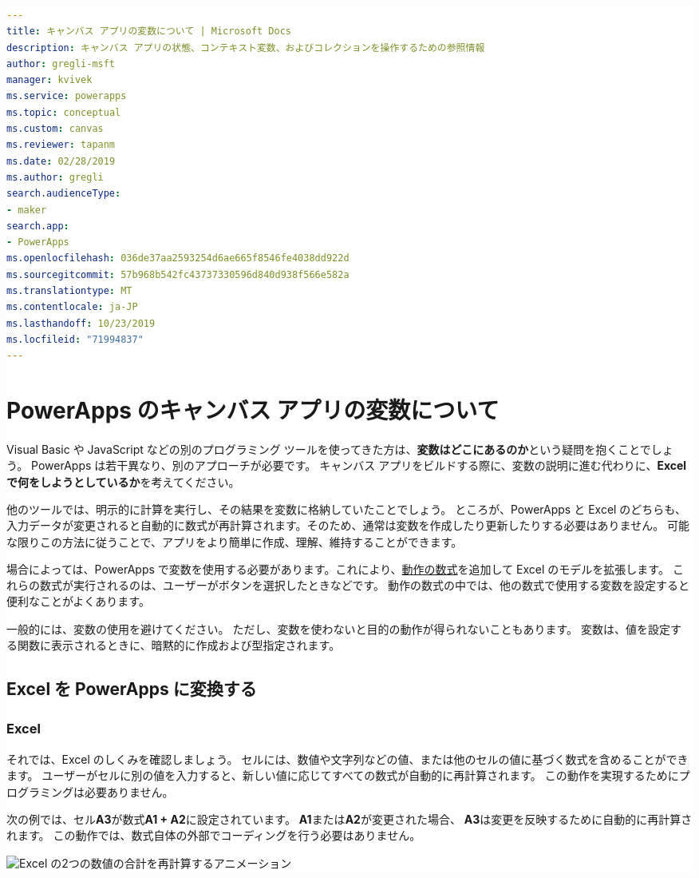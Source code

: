 ```yaml
---
title: キャンバス アプリの変数について | Microsoft Docs
description: キャンバス アプリの状態、コンテキスト変数、およびコレクションを操作するための参照情報
author: gregli-msft
manager: kvivek
ms.service: powerapps
ms.topic: conceptual
ms.custom: canvas
ms.reviewer: tapanm
ms.date: 02/28/2019
ms.author: gregli
search.audienceType:
- maker
search.app:
- PowerApps
ms.openlocfilehash: 036de37aa2593254d6ae665f8546fe4038dd922d
ms.sourcegitcommit: 57b968b542fc43737330596d840d938f566e582a
ms.translationtype: MT
ms.contentlocale: ja-JP
ms.lasthandoff: 10/23/2019
ms.locfileid: "71994837"
---
```

# <a name="understand-canvas-app-variables-in-powerapps"></a>PowerApps のキャンバス アプリの変数について

Visual Basic や JavaScript などの別のプログラミング ツールを使ってきた方は、**変数はどこにあるのか**という疑問を抱くことでしょう。 PowerApps は若干異なり、別のアプローチが必要です。 キャンバス アプリをビルドする際に、変数の説明に進む代わりに、**Excel で何をしようとしているか**を考えてください。

他のツールでは、明示的に計算を実行し、その結果を変数に格納していたことでしょう。 ところが、PowerApps と Excel のどちらも、入力データが変更されると自動的に数式が再計算されます。そのため、通常は変数を作成したり更新したりする必要はありません。 可能な限りこの方法に従うことで、アプリをより簡単に作成、理解、維持することができます。

場合によっては、PowerApps で変数を使用する必要があります。これにより、[動作の数式](working-with-formulas-in-depth.md)を追加して Excel のモデルを拡張します。 これらの数式が実行されるのは、ユーザーがボタンを選択したときなどです。 動作の数式の中では、他の数式で使用する変数を設定すると便利なことがよくあります。

一般的には、変数の使用を避けてください。 ただし、変数を使わないと目的の動作が得られないこともあります。 変数は、値を設定する関数に表示されるときに、暗黙的に作成および型指定されます。 

## <a name="translate-excel-into-powerapps"></a>Excel を PowerApps に変換する

### <a name="excel"></a>Excel

それでは、Excel のしくみを確認しましょう。 セルには、数値や文字列などの値、または他のセルの値に基づく数式を含めることができます。 ユーザーがセルに別の値を入力すると、新しい値に応じてすべての数式が自動的に再計算されます。 この動作を実現するためにプログラミングは必要ありません。

次の例では、セル**A3**が数式**A1 + A2**に設定されています。 **A1**または**A2**が変更された場合、 **A3**は変更を反映するために自動的に再計算されます。 この動作では、数式自体の外部でコーディングを行う必要はありません。

![Excel の2つの数値の合計を再計算するアニメーション](media/working-with-variables/excel-recalc.gif)
